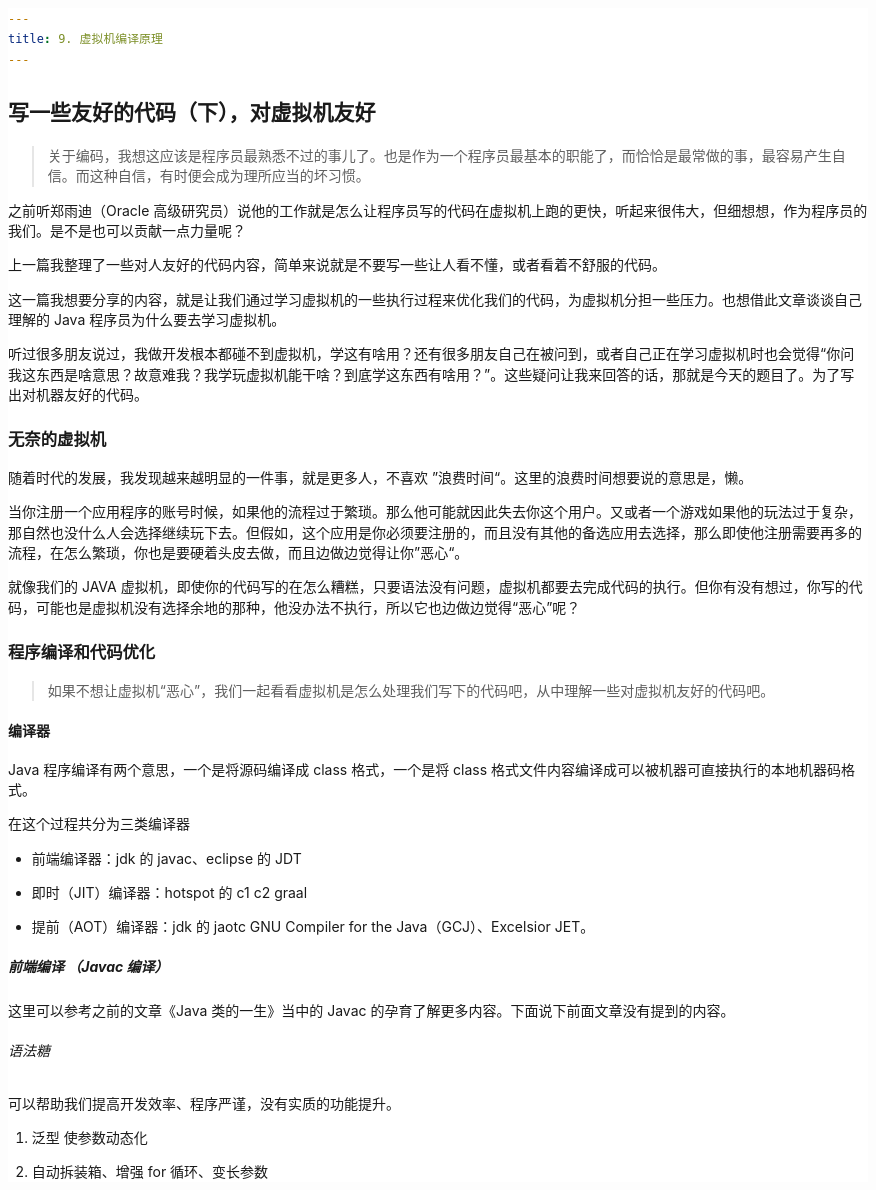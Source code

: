 ```yaml
---
title: 9. 虚拟机编译原理
---
```



## 写一些友好的代码（下），对虚拟机友好

> 关于编码，我想这应该是程序员最熟悉不过的事儿了。也是作为一个程序员最基本的职能了，而恰恰是最常做的事，最容易产生自信。而这种自信，有时便会成为理所应当的坏习惯。



之前听郑雨迪（Oracle 高级研究员）说他的工作就是怎么让程序员写的代码在虚拟机上跑的更快，听起来很伟大，但细想想，作为程序员的我们。是不是也可以贡献一点力量呢？

上一篇我整理了一些对人友好的代码内容，简单来说就是不要写一些让人看不懂，或者看着不舒服的代码。

这一篇我想要分享的内容，就是让我们通过学习虚拟机的一些执行过程来优化我们的代码，为虚拟机分担一些压力。也想借此文章谈谈自己理解的 Java 程序员为什么要去学习虚拟机。

听过很多朋友说过，我做开发根本都碰不到虚拟机，学这有啥用？还有很多朋友自己在被问到，或者自己正在学习虚拟机时也会觉得“你问我这东西是啥意思？故意难我？我学玩虚拟机能干啥？到底学这东西有啥用？”。这些疑问让我来回答的话，那就是今天的题目了。为了写出对机器友好的代码。

### 无奈的虚拟机

随着时代的发展，我发现越来越明显的一件事，就是更多人，不喜欢 ”浪费时间“。这里的浪费时间想要说的意思是，懒。

当你注册一个应用程序的账号时候，如果他的流程过于繁琐。那么他可能就因此失去你这个用户。又或者一个游戏如果他的玩法过于复杂，那自然也没什么人会选择继续玩下去。但假如，这个应用是你必须要注册的，而且没有其他的备选应用去选择，那么即使他注册需要再多的流程，在怎么繁琐，你也是要硬着头皮去做，而且边做边觉得让你”恶心“。

就像我们的 JAVA 虚拟机，即使你的代码写的在怎么糟糕，只要语法没有问题，虚拟机都要去完成代码的执行。但你有没有想过，你写的代码，可能也是虚拟机没有选择余地的那种，他没办法不执行，所以它也边做边觉得“恶心”呢？

### 程序编译和代码优化

> 如果不想让虚拟机“恶心”，我们一起看看虚拟机是怎么处理我们写下的代码吧，从中理解一些对虚拟机友好的代码吧。

#### 编译器

Java 程序编译有两个意思，一个是将源码编译成 class 格式，一个是将 class 格式文件内容编译成可以被机器可直接执行的本地机器码格式。

在这个过程共分为三类编译器

- 前端编译器：jdk 的 javac、eclipse 的 JDT

- 即时（JIT）编译器：hotspot 的 c1 c2 graal

- 提前（AOT）编译器：jdk 的 jaotc GNU Compiler for the Java（GCJ）、Excelsior JET。

##### 前端编译 （Javac 编译）

这里可以参考之前的文章《Java 类的一生》当中的 Javac 的孕育了解更多内容。下面说下前面文章没有提到的内容。

###### 语法糖

可以帮助我们提高开发效率、程序严谨，没有实质的功能提升。

1. 泛型 使参数动态化

2. 自动拆装箱、增强 for 循环、变长参数
